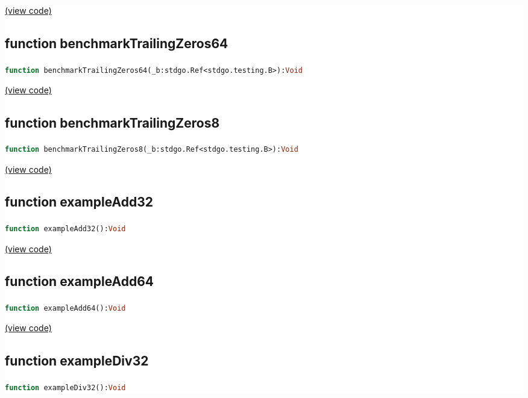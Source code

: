 
 


[\(view code\)](<./Bits.hx#L350>)


## function benchmarkTrailingZeros64


```haxe
function benchmarkTrailingZeros64(_b:stdgo.Ref<stdgo.testing.B>):Void
```


 


[\(view code\)](<./Bits.hx#L361>)


## function benchmarkTrailingZeros8


```haxe
function benchmarkTrailingZeros8(_b:stdgo.Ref<stdgo.testing.B>):Void
```


 


[\(view code\)](<./Bits.hx#L328>)


## function exampleAdd32


```haxe
function exampleAdd32():Void
```


 


[\(view code\)](<./Bits.hx#L2257>)


## function exampleAdd64


```haxe
function exampleAdd64():Void
```


 


[\(view code\)](<./Bits.hx#L2285>)


## function exampleDiv32


```haxe
function exampleDiv32():Void
```
